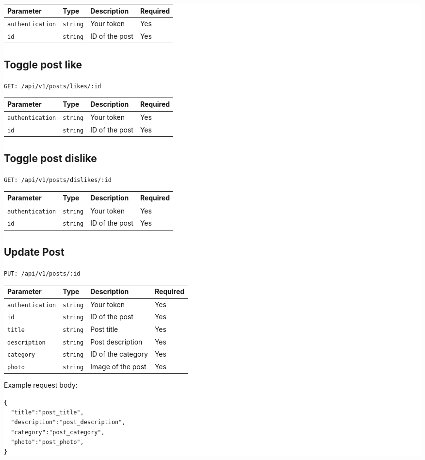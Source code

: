 | Parameter        | Type     | Description    | Required |
| :--------------- | :------- | :------------- | :------- |
| `authentication` | `string` | Your token     | Yes      |
| `id            ` | `string` | ID of the post | Yes      |

## Toggle post like

```
GET: /api/v1/posts/likes/:id
```

| Parameter        | Type     | Description    | Required |
| :--------------- | :------- | :------------- | :------- |
| `authentication` | `string` | Your token     | Yes      |
| `id            ` | `string` | ID of the post | Yes      |

## Toggle post dislike

```
GET: /api/v1/posts/dislikes/:id
```

| Parameter        | Type     | Description    | Required |
| :--------------- | :------- | :------------- | :------- |
| `authentication` | `string` | Your token     | Yes      |
| `id            ` | `string` | ID of the post | Yes      |

## Update Post

```
PUT: /api/v1/posts/:id
```

| Parameter        | Type     | Description        | Required |
| :--------------- | :------- | :----------------- | :------- |
| `authentication` | `string` | Your token         | Yes      |
| `id`             | `string` | ID of the post     | Yes      |
| `title`          | `string` | Post title         | Yes      |
| `description`    | `string` | Post description   | Yes      |
| `category`       | `string` | ID of the category | Yes      |
| `photo`          | `string` | Image of the post  | Yes      |

Example request body:

```
{
  "title":"post_title",
  "description":"post_description",
  "category":"post_category",
  "photo":"post_photo",
}
```
